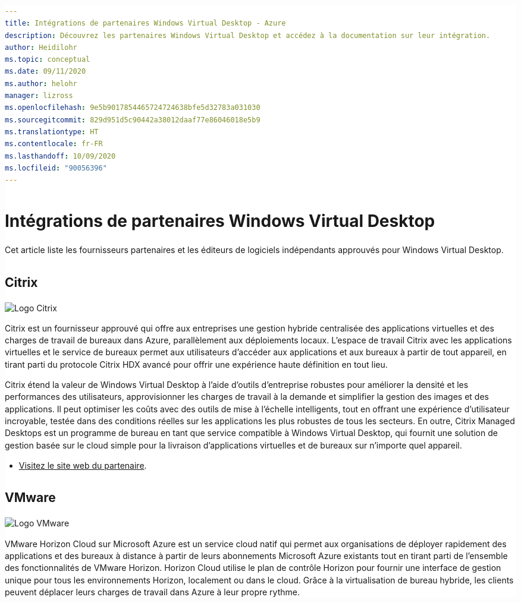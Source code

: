 ```yaml
---
title: Intégrations de partenaires Windows Virtual Desktop - Azure
description: Découvrez les partenaires Windows Virtual Desktop et accédez à la documentation sur leur intégration.
author: Heidilohr
ms.topic: conceptual
ms.date: 09/11/2020
ms.author: helohr
manager: lizross
ms.openlocfilehash: 9e5b9017854465724724638bfe5d32783a031030
ms.sourcegitcommit: 829d951d5c90442a38012daaf77e86046018e5b9
ms.translationtype: HT
ms.contentlocale: fr-FR
ms.lasthandoff: 10/09/2020
ms.locfileid: "90056396"
---
```

# <a name="windows-virtual-desktop-partner-integrations"></a>Intégrations de partenaires Windows Virtual Desktop

Cet article liste les fournisseurs partenaires et les éditeurs de logiciels indépendants approuvés pour Windows Virtual Desktop.

## <a name="citrix"></a>Citrix

![Logo Citrix](./media/partners/citrix.png)

Citrix est un fournisseur approuvé qui offre aux entreprises une gestion hybride centralisée des applications virtuelles et des charges de travail de bureaux dans Azure, parallèlement aux déploiements locaux. L’espace de travail Citrix avec les applications virtuelles et le service de bureaux permet aux utilisateurs d’accéder aux applications et aux bureaux à partir de tout appareil, en tirant parti du protocole Citrix HDX avancé pour offrir une expérience haute définition en tout lieu.

Citrix étend la valeur de Windows Virtual Desktop à l’aide d’outils d’entreprise robustes pour améliorer la densité et les performances des utilisateurs, approvisionner les charges de travail à la demande et simplifier la gestion des images et des applications. Il peut optimiser les coûts avec des outils de mise à l’échelle intelligents, tout en offrant une expérience d’utilisateur incroyable, testée dans des conditions réelles sur les applications les plus robustes de tous les secteurs. En outre, Citrix Managed Desktops est un programme de bureau en tant que service compatible à Windows Virtual Desktop, qui fournit une solution de gestion basée sur le cloud simple pour la livraison d’applications virtuelles et de bureaux sur n’importe quel appareil.

- [Visitez le site web du partenaire](https://more.citrix.com/wvd).

## <a name="vmware"></a>VMware

![Logo VMware](./media/partners/vmware.png)

VMware Horizon Cloud sur Microsoft Azure est un service cloud natif qui permet aux organisations de déployer rapidement des applications et des bureaux à distance à partir de leurs abonnements Microsoft Azure existants tout en tirant parti de l’ensemble des fonctionnalités de VMware Horizon. Horizon Cloud utilise le plan de contrôle Horizon pour fournir une interface de gestion unique pour tous les environnements Horizon, localement ou dans le cloud. Grâce à la virtualisation de bureau hybride, les clients peuvent déplacer leurs charges de travail dans Azure à leur propre rythme.
